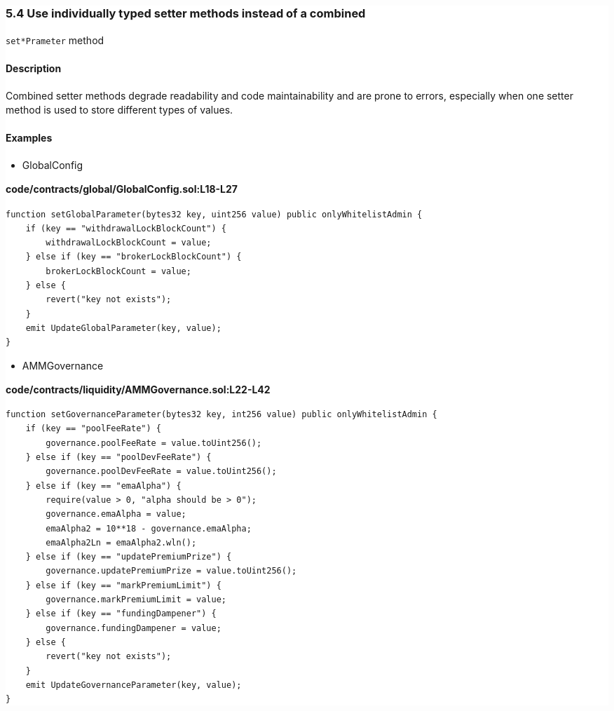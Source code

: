 ### 5.4 Use individually typed setter methods instead of a combined
`set*Prameter` method

#### Description

Combined setter methods degrade readability and code maintainability and are
prone to errors, especially when one setter method is used to store different
types of values.

#### Examples

  * GlobalConfig

**code/contracts/global/GlobalConfig.sol:L18-L27**

    
    
    function setGlobalParameter(bytes32 key, uint256 value) public onlyWhitelistAdmin {
        if (key == "withdrawalLockBlockCount") {
            withdrawalLockBlockCount = value;
        } else if (key == "brokerLockBlockCount") {
            brokerLockBlockCount = value;
        } else {
            revert("key not exists");
        }
        emit UpdateGlobalParameter(key, value);
    }
    

  * AMMGovernance

**code/contracts/liquidity/AMMGovernance.sol:L22-L42**

    
    
    function setGovernanceParameter(bytes32 key, int256 value) public onlyWhitelistAdmin {
        if (key == "poolFeeRate") {
            governance.poolFeeRate = value.toUint256();
        } else if (key == "poolDevFeeRate") {
            governance.poolDevFeeRate = value.toUint256();
        } else if (key == "emaAlpha") {
            require(value > 0, "alpha should be > 0");
            governance.emaAlpha = value;
            emaAlpha2 = 10**18 - governance.emaAlpha;
            emaAlpha2Ln = emaAlpha2.wln();
        } else if (key == "updatePremiumPrize") {
            governance.updatePremiumPrize = value.toUint256();
        } else if (key == "markPremiumLimit") {
            governance.markPremiumLimit = value;
        } else if (key == "fundingDampener") {
            governance.fundingDampener = value;
        } else {
            revert("key not exists");
        }
        emit UpdateGovernanceParameter(key, value);
    }
    